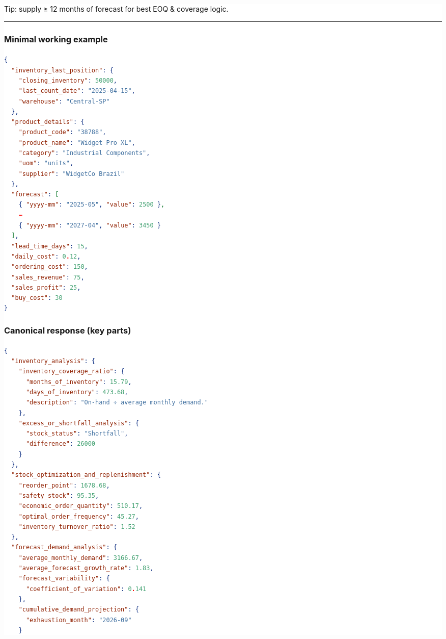 Tip: supply ≥ 12 months of forecast for best EOQ & coverage logic.

---

### Minimal working example

```json
{
  "inventory_last_position": {
    "closing_inventory": 50000,
    "last_count_date": "2025-04-15",
    "warehouse": "Central-SP"
  },
  "product_details": {
    "product_code": "38788",
    "product_name": "Widget Pro XL",
    "category": "Industrial Components",
    "uom": "units",
    "supplier": "WidgetCo Brazil"
  },
  "forecast": [
    { "yyyy-mm": "2025-05", "value": 2500 },
    ⋯
    { "yyyy-mm": "2027-04", "value": 3450 }
  ],
  "lead_time_days": 15,
  "daily_cost": 0.12,
  "ordering_cost": 150,
  "sales_revenue": 75,
  "sales_profit": 25,
  "buy_cost": 30
}
```

### Canonical response (key parts)

```json
{
  "inventory_analysis": {
    "inventory_coverage_ratio": {
      "months_of_inventory": 15.79,
      "days_of_inventory": 473.68,
      "description": "On-hand ÷ average monthly demand."
    },
    "excess_or_shortfall_analysis": {
      "stock_status": "Shortfall",
      "difference": 26000
    }
  },
  "stock_optimization_and_replenishment": {
    "reorder_point": 1678.68,
    "safety_stock": 95.35,
    "economic_order_quantity": 510.17,
    "optimal_order_frequency": 45.27,
    "inventory_turnover_ratio": 1.52
  },
  "forecast_demand_analysis": {
    "average_monthly_demand": 3166.67,
    "average_forecast_growth_rate": 1.83,
    "forecast_variability": {
      "coefficient_of_variation": 0.141
    },
    "cumulative_demand_projection": {
      "exhaustion_month": "2026-09"
    }
```